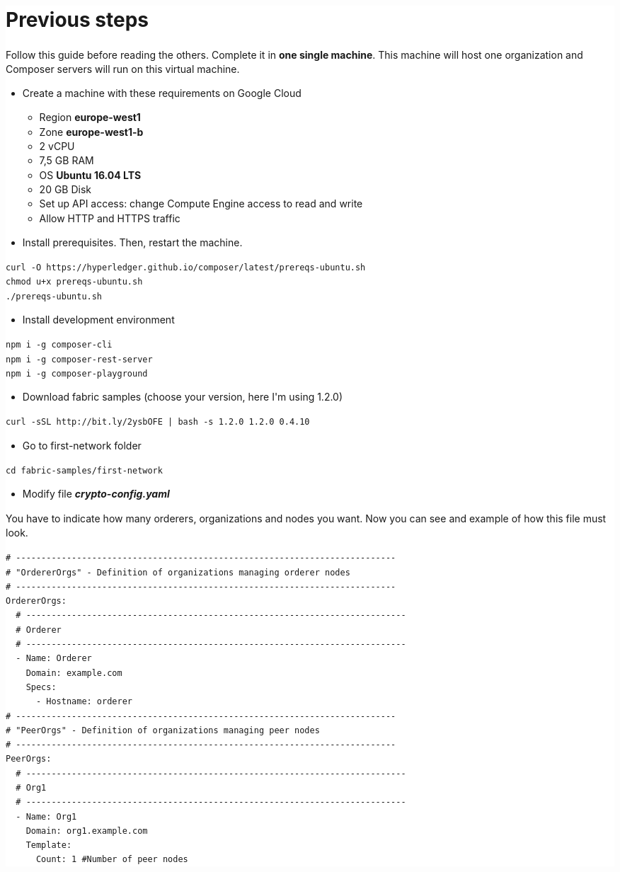 # Previous steps
Follow this guide before reading the others. Complete it in **one single machine**. This machine will host one organization and Composer servers will run on this virtual machine.

* Create a machine with these requirements on Google Cloud
    * Region **europe-west1**
    * Zone **europe-west1-b**
    * 2 vCPU
    * 7,5 GB RAM
    * OS **Ubuntu 16.04 LTS**
    * 20 GB Disk
    * Set up API access: change Compute Engine access to read and write
    * Allow HTTP and HTTPS traffic

* Install prerequisites. Then, restart the machine.
```
curl -O https://hyperledger.github.io/composer/latest/prereqs-ubuntu.sh
chmod u+x prereqs-ubuntu.sh
./prereqs-ubuntu.sh

```

* Install development environment
```
npm i -g composer-cli
npm i -g composer-rest-server
npm i -g composer-playground

```

* Download fabric samples (choose your version, here I'm using 1.2.0)
```
curl -sSL http://bit.ly/2ysbOFE | bash -s 1.2.0 1.2.0 0.4.10
```

* Go to first-network folder
```
cd fabric-samples/first-network
```

* Modify file ***crypto-config.yaml***

You have to indicate how many orderers, organizations and nodes you want. Now you can see and example of how this file must look.
```
# ---------------------------------------------------------------------------
# "OrdererOrgs" - Definition of organizations managing orderer nodes
# ---------------------------------------------------------------------------
OrdererOrgs:
  # ---------------------------------------------------------------------------
  # Orderer
  # ---------------------------------------------------------------------------
  - Name: Orderer
    Domain: example.com
    Specs:
      - Hostname: orderer
# ---------------------------------------------------------------------------
# "PeerOrgs" - Definition of organizations managing peer nodes
# ---------------------------------------------------------------------------
PeerOrgs:
  # ---------------------------------------------------------------------------
  # Org1
  # ---------------------------------------------------------------------------
  - Name: Org1
    Domain: org1.example.com
    Template:
      Count: 1 #Number of peer nodes
```